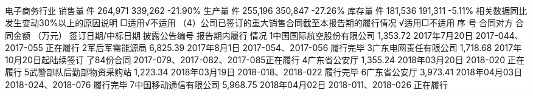 电子商务行业
销售量
件
264,971
339,262
-21.90%
生产量
件
255,196
350,847
-27.26%
库存量
件
181,536
191,311
-5.11%
相关数据同比发生变动30%以上的原因说明
□适用√不适用
（4）公司已签订的重大销售合同截至本报告期的履行情况
√适用□不适用
序
号
合同对方
合同金额
（万元）
签订日期/中标日期
披露公告编号
报告期内履行
情况
1中国国际航空股份有限公司
1,353.72
2017年7月20日
2017-044、2017-055
正在履行
2军后军需能源局
6,825.39
2017年8月1日
2017-054、2017-056
履行完毕
3广东电网责任有限公司
1,718.68
2017年10月20日起陆续签订
了84份合同
2017-079、2017-082、2017-085正在履行
4广东省公安厅
1,355.24
2018年03月20日
2018-020
正在履行
5武警部队后勤部物资采购站
1,223.34
2018年03月19日
2018-018、2018-022
履行完毕
6广东省公安厅
3,973.41
2018年04月03日
2018-024、2018-076
履行完毕
7中国移动通信有限公司
5,968.75
2018年04月02日
2018-011、2018-026
正在履行